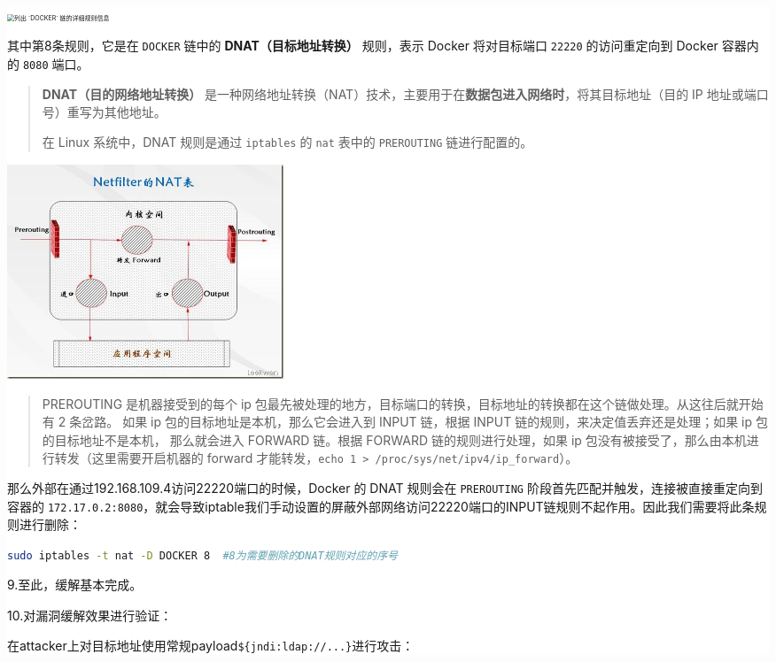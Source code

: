 <img src="picture/列出 `DOCKER` 链的详细规则信息.png" alt="列出 `DOCKER` 链的详细规则信息" style="zoom:50%;" />

其中第8条规则，它是在 `DOCKER` 链中的 **DNAT（目标地址转换）** 规则，表示 Docker 将对目标端口 `22220` 的访问重定向到 Docker 容器内的 `8080` 端口。

> **DNAT（目的网络地址转换）** 是一种网络地址转换（NAT）技术，主要用于在**数据包进入网络时**，将其目标地址（目的 IP 地址或端口号）重写为其他地址。
>
> 在 Linux 系统中，DNAT 规则是通过 `iptables` 的 `nat` 表中的 `PREROUTING` 链进行配置的。

<img src="picture/ip包处理顺序.jpg" alt="ip包处理顺序" style="zoom:50%;" />

> PREROUTING 是机器接受到的每个 ip 包最先被处理的地方，目标端口的转换，目标地址的转换都在这个链做处理。从这往后就开始有 2 条岔路。 如果 ip 包的目标地址是本机，那么它会进入到 INPUT 链，根据 INPUT 链的规则，来决定值丢弃还是处理；如果 ip 包的目标地址不是本机， 那么就会进入 FORWARD 链。根据 FORWARD 链的规则进行处理，如果 ip 包没有被接受了，那么由本机进行转发（这里需要开启机器的 forward 才能转发，`echo 1 > /proc/sys/net/ipv4/ip_forward`）。

那么外部在通过192.168.109.4访问22220端口的时候，Docker 的 DNAT 规则会在 `PREROUTING` 阶段首先匹配并触发，连接被直接重定向到容器的 `172.17.0.2:8080`，就会导致iptable我们手动设置的屏蔽外部网络访问22220端口的INPUT链规则不起作用。因此我们需要将此条规则进行删除：

```bash
sudo iptables -t nat -D DOCKER 8  #8为需要删除的DNAT规则对应的序号
```

9.至此，缓解基本完成。

10.对漏洞缓解效果进行验证：

在attacker上对目标地址使用常规payload`${jndi:ldap://...}`进行攻击：
